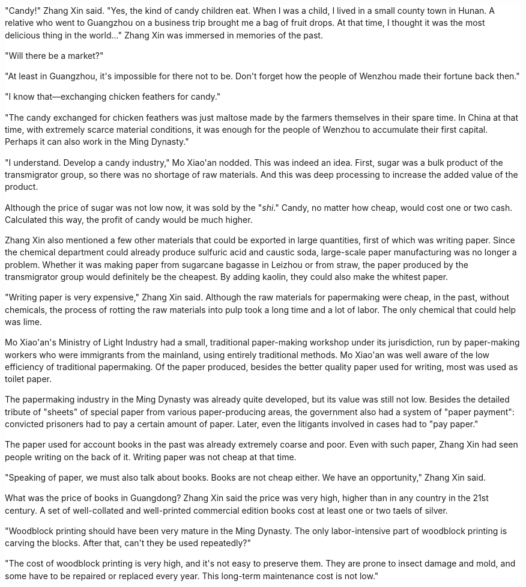 "Candy!" Zhang Xin said. "Yes, the kind of candy children eat. When I was a child, I lived in a small county town in Hunan. A relative who went to Guangzhou on a business trip brought me a bag of fruit drops. At that time, I thought it was the most delicious thing in the world..." Zhang Xin was immersed in memories of the past.

"Will there be a market?"

"At least in Guangzhou, it's impossible for there not to be. Don't forget how the people of Wenzhou made their fortune back then."

"I know that—exchanging chicken feathers for candy."

"The candy exchanged for chicken feathers was just maltose made by the farmers themselves in their spare time. In China at that time, with extremely scarce material conditions, it was enough for the people of Wenzhou to accumulate their first capital. Perhaps it can also work in the Ming Dynasty."

"I understand. Develop a candy industry," Mo Xiao'an nodded. This was indeed an idea. First, sugar was a bulk product of the transmigrator group, so there was no shortage of raw materials. And this was deep processing to increase the added value of the product.

Although the price of sugar was not low now, it was sold by the "*shi*." Candy, no matter how cheap, would cost one or two cash. Calculated this way, the profit of candy would be much higher.

Zhang Xin also mentioned a few other materials that could be exported in large quantities, first of which was writing paper. Since the chemical department could already produce sulfuric acid and caustic soda, large-scale paper manufacturing was no longer a problem. Whether it was making paper from sugarcane bagasse in Leizhou or from straw, the paper produced by the transmigrator group would definitely be the cheapest. By adding kaolin, they could also make the whitest paper.

"Writing paper is very expensive," Zhang Xin said. Although the raw materials for papermaking were cheap, in the past, without chemicals, the process of rotting the raw materials into pulp took a long time and a lot of labor. The only chemical that could help was lime.

Mo Xiao'an's Ministry of Light Industry had a small, traditional paper-making workshop under its jurisdiction, run by paper-making workers who were immigrants from the mainland, using entirely traditional methods. Mo Xiao'an was well aware of the low efficiency of traditional papermaking. Of the paper produced, besides the better quality paper used for writing, most was used as toilet paper.

The papermaking industry in the Ming Dynasty was already quite developed, but its value was still not low. Besides the detailed tribute of "sheets" of special paper from various paper-producing areas, the government also had a system of "paper payment": convicted prisoners had to pay a certain amount of paper. Later, even the litigants involved in cases had to "pay paper."

The paper used for account books in the past was already extremely coarse and poor. Even with such paper, Zhang Xin had seen people writing on the back of it. Writing paper was not cheap at that time.

"Speaking of paper, we must also talk about books. Books are not cheap either. We have an opportunity," Zhang Xin said.

What was the price of books in Guangdong? Zhang Xin said the price was very high, higher than in any country in the 21st century. A set of well-collated and well-printed commercial edition books cost at least one or two taels of silver.

"Woodblock printing should have been very mature in the Ming Dynasty. The only labor-intensive part of woodblock printing is carving the blocks. After that, can't they be used repeatedly?"

"The cost of woodblock printing is very high, and it's not easy to preserve them. They are prone to insect damage and mold, and some have to be repaired or replaced every year. This long-term maintenance cost is not low."
